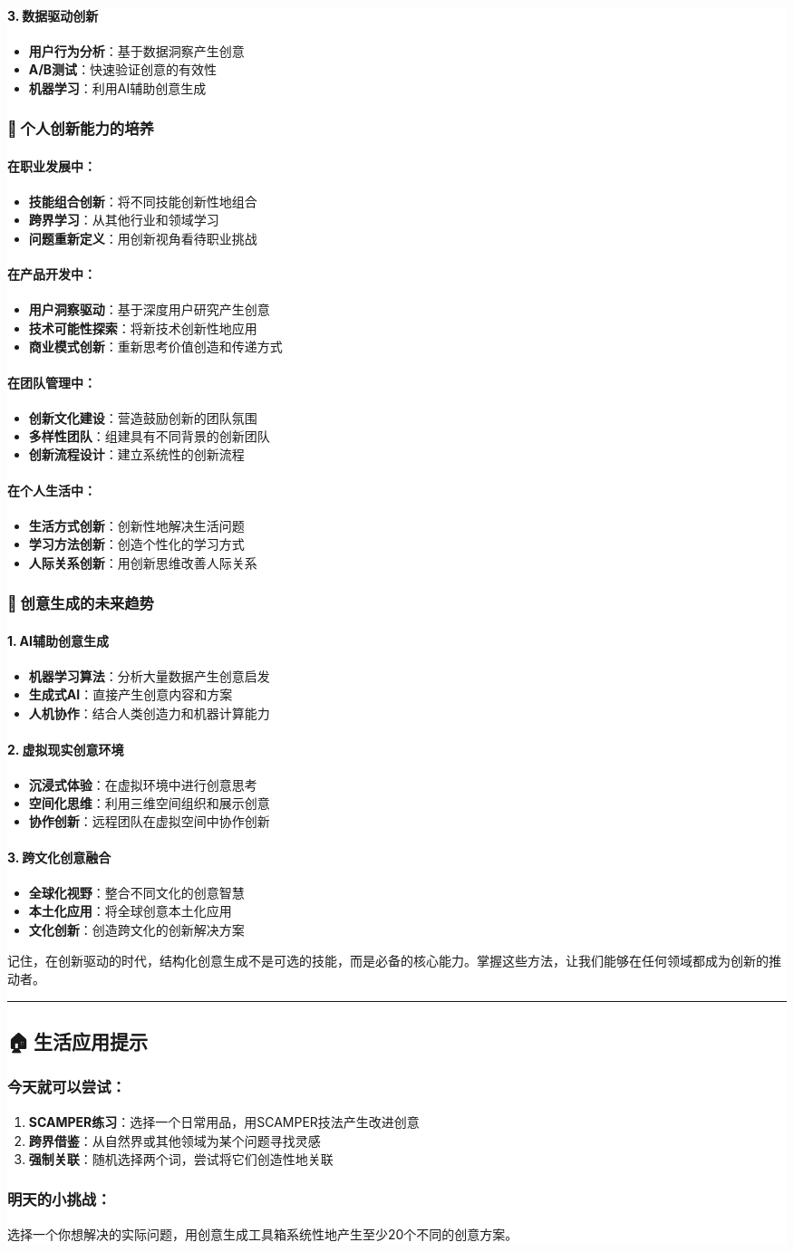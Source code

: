 #### **3. 数据驱动创新**
- **用户行为分析**：基于数据洞察产生创意
- **A/B测试**：快速验证创意的有效性
- **机器学习**：利用AI辅助创意生成

### 🌟 个人创新能力的培养

#### **在职业发展中**：
- **技能组合创新**：将不同技能创新性地组合
- **跨界学习**：从其他行业和领域学习
- **问题重新定义**：用创新视角看待职业挑战

#### **在产品开发中**：
- **用户洞察驱动**：基于深度用户研究产生创意
- **技术可能性探索**：将新技术创新性地应用
- **商业模式创新**：重新思考价值创造和传递方式

#### **在团队管理中**：
- **创新文化建设**：营造鼓励创新的团队氛围
- **多样性团队**：组建具有不同背景的创新团队
- **创新流程设计**：建立系统性的创新流程

#### **在个人生活中**：
- **生活方式创新**：创新性地解决生活问题
- **学习方法创新**：创造个性化的学习方式
- **人际关系创新**：用创新思维改善人际关系

### 🌟 创意生成的未来趋势

#### **1. AI辅助创意生成**
- **机器学习算法**：分析大量数据产生创意启发
- **生成式AI**：直接产生创意内容和方案
- **人机协作**：结合人类创造力和机器计算能力

#### **2. 虚拟现实创意环境**
- **沉浸式体验**：在虚拟环境中进行创意思考
- **空间化思维**：利用三维空间组织和展示创意
- **协作创新**：远程团队在虚拟空间中协作创新

#### **3. 跨文化创意融合**
- **全球化视野**：整合不同文化的创意智慧
- **本土化应用**：将全球创意本土化应用
- **文化创新**：创造跨文化的创新解决方案

记住，在创新驱动的时代，结构化创意生成不是可选的技能，而是必备的核心能力。掌握这些方法，让我们能够在任何领域都成为创新的推动者。

---

## 🏠 生活应用提示

### 今天就可以尝试：
1. **SCAMPER练习**：选择一个日常用品，用SCAMPER技法产生改进创意
2. **跨界借鉴**：从自然界或其他领域为某个问题寻找灵感
3. **强制关联**：随机选择两个词，尝试将它们创造性地关联

### 明天的小挑战：
选择一个你想解决的实际问题，用创意生成工具箱系统性地产生至少20个不同的创意方案。
